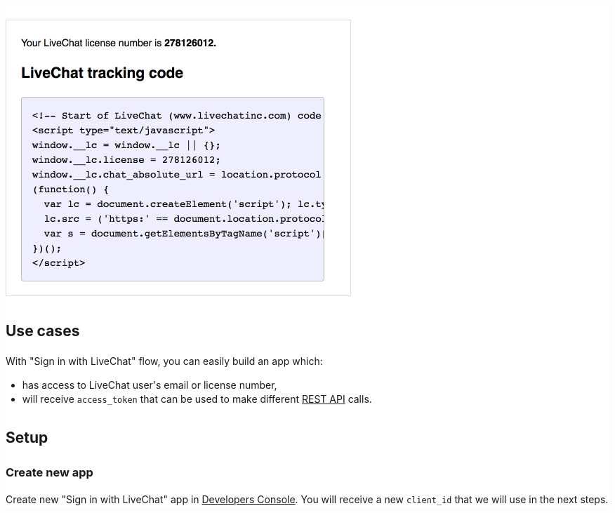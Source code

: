 <img src="../__images/sign-in-with-livechat/flow-4.png" width="490" style="margin-top: 20px; border: 1px solid #ddd;"/>

## Use cases

With "Sign in with LiveChat" flow, you can easily build an app which:

* has access to LiveChat user's email or license number,
* will receive `access_token` that can be used to make different <a href="/rest-api">REST API</a> calls.

## Setup

### Create new app
Create new "Sign in with LiveChat" app in <a href="https://developers.livechatinc.com/console/">Developers Console</a>. You will receive a new `client_id` that we will use in the next steps.
